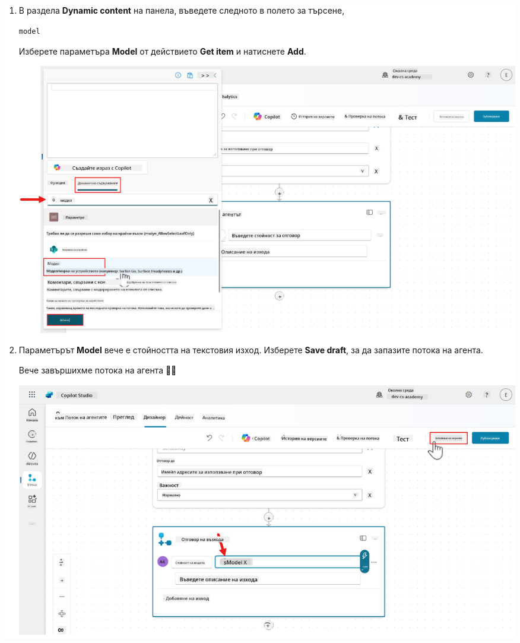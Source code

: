 1. В раздела **Dynamic content** на панела, въведете следното в полето за търсене,

    ```text
    model
    ```

    Изберете параметъра **Model** от действието **Get item** и натиснете **Add**.

    ![Добавяне на параметър Model като динамично съдържание](../../../../../translated_images/9.1_54_ModelParameter.f231fd0ec089ac6b9ac1b7fd2e6a60a35b08484ed10b0098cff6b3ce0c7760cb.bg.png)

1. Параметърът **Model** вече е стойността на текстовия изход. Изберете **Save draft**, за да запазите потока на агента.

    Вече завършихме потока на агента 👏🏻

    ![Изберете Save draft](../../../../../translated_images/9.1_55_SaveDraftAgentFlow.5ab97895a901458362881fc9ee576762bdb0883b37a6cbd7a631ddc2750705af.bg.png)
